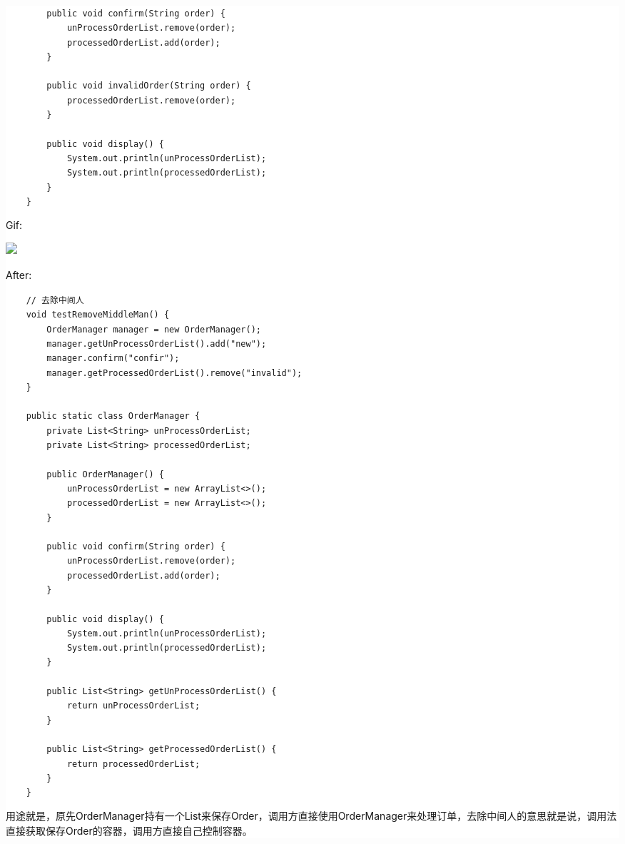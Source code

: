 ```
        public void confirm(String order) {
            unProcessOrderList.remove(order);
            processedOrderList.add(order);
        }

        public void invalidOrder(String order) {
            processedOrderList.remove(order);
        }

        public void display() {
            System.out.println(unProcessOrderList);
            System.out.println(processedOrderList);
        }
    }
```

Gif:

![](https://raw.githubusercontent.com/LiushuiXiaoxia/AndroidStudioRefactor/master//16.gif)

After:

```
    // 去除中间人
    void testRemoveMiddleMan() {
        OrderManager manager = new OrderManager();
        manager.getUnProcessOrderList().add("new");
        manager.confirm("confir");
        manager.getProcessedOrderList().remove("invalid");
    }

    public static class OrderManager {
        private List<String> unProcessOrderList;
        private List<String> processedOrderList;

        public OrderManager() {
            unProcessOrderList = new ArrayList<>();
            processedOrderList = new ArrayList<>();
        }

        public void confirm(String order) {
            unProcessOrderList.remove(order);
            processedOrderList.add(order);
        }

        public void display() {
            System.out.println(unProcessOrderList);
            System.out.println(processedOrderList);
        }

        public List<String> getUnProcessOrderList() {
            return unProcessOrderList;
        }

        public List<String> getProcessedOrderList() {
            return processedOrderList;
        }
    }
```
用途就是，原先OrderManager持有一个List来保存Order，调用方直接使用OrderManager来处理订单，去除中间人的意思就是说，调用法直接获取保存Order的容器，调用方直接自己控制容器。

